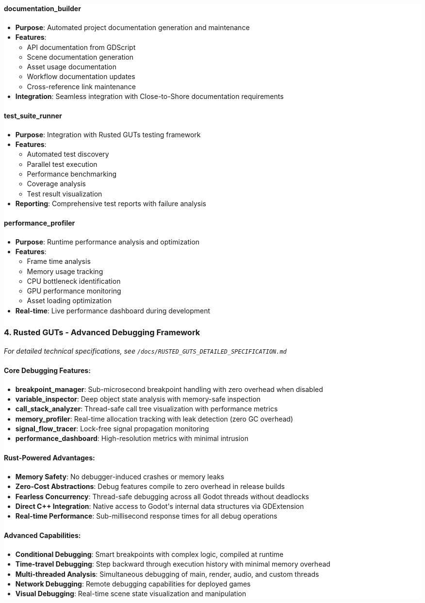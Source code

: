 #### **documentation_builder**
- **Purpose**: Automated project documentation generation and maintenance
- **Features**:
  - API documentation from GDScript
  - Scene documentation generation
  - Asset usage documentation
  - Workflow documentation updates
  - Cross-reference link maintenance
- **Integration**: Seamless integration with Close-to-Shore documentation requirements

#### **test_suite_runner**
- **Purpose**: Integration with Rusted GUTs testing framework
- **Features**:
  - Automated test discovery
  - Parallel test execution
  - Performance benchmarking
  - Coverage analysis
  - Test result visualization
- **Reporting**: Comprehensive test reports with failure analysis

#### **performance_profiler**
- **Purpose**: Runtime performance analysis and optimization
- **Features**:
  - Frame time analysis
  - Memory usage tracking
  - CPU bottleneck identification
  - GPU performance monitoring
  - Asset loading optimization
- **Real-time**: Live performance dashboard during development

### 4. Rusted GUTs - Advanced Debugging Framework

*For detailed technical specifications, see `/docs/RUSTED_GUTS_DETAILED_SPECIFICATION.md`*

#### **Core Debugging Features**:
- **breakpoint_manager**: Sub-microsecond breakpoint handling with zero overhead when disabled
- **variable_inspector**: Deep object state analysis with memory-safe inspection
- **call_stack_analyzer**: Thread-safe call tree visualization with performance metrics
- **memory_profiler**: Real-time allocation tracking with leak detection (zero GC overhead)
- **signal_flow_tracer**: Lock-free signal propagation monitoring
- **performance_dashboard**: High-resolution metrics with minimal intrusion

#### **Rust-Powered Advantages**:
- **Memory Safety**: No debugger-induced crashes or memory leaks
- **Zero-Cost Abstractions**: Debug features compile to zero overhead in release builds
- **Fearless Concurrency**: Thread-safe debugging across all Godot threads without deadlocks
- **Direct C++ Integration**: Native access to Godot's internal data structures via GDExtension
- **Real-time Performance**: Sub-millisecond response times for all debug operations

#### **Advanced Capabilities**:
- **Conditional Debugging**: Smart breakpoints with complex logic, compiled at runtime
- **Time-travel Debugging**: Step backward through execution history with minimal memory overhead
- **Multi-threaded Analysis**: Simultaneous debugging of main, render, audio, and custom threads
- **Network Debugging**: Remote debugging capabilities for deployed games
- **Visual Debugging**: Real-time scene state visualization and manipulation
